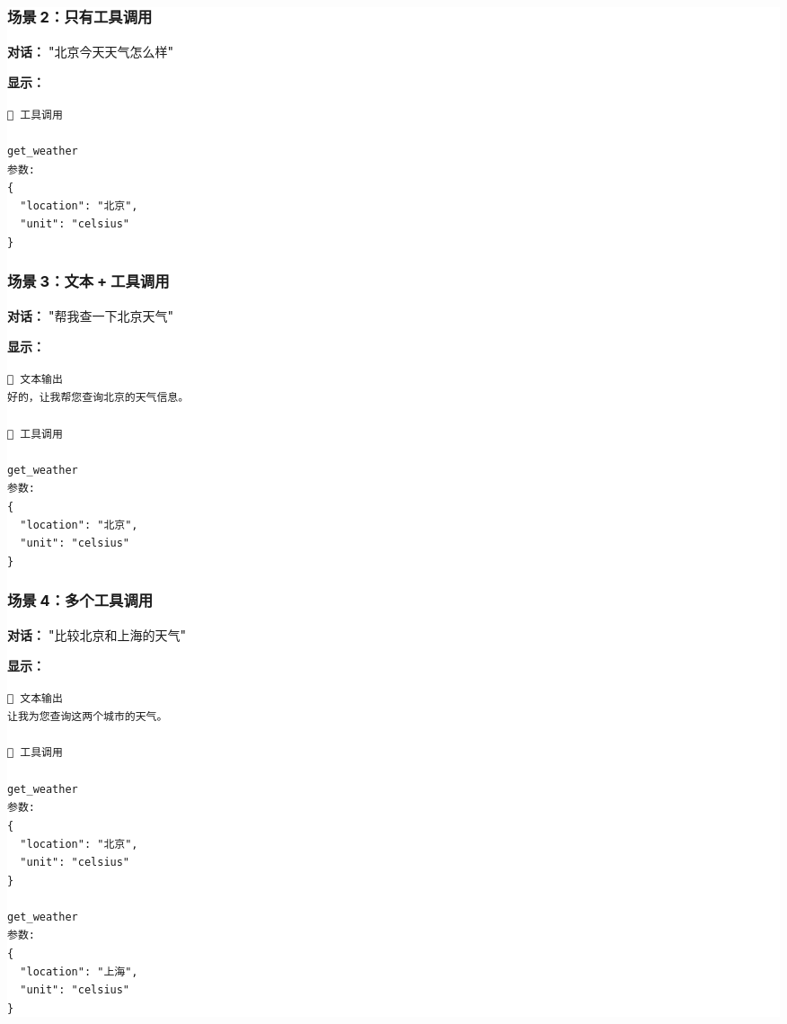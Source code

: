 ### 场景 2：只有工具调用

**对话：** "北京今天天气怎么样"

**显示：**
```
🔧 工具调用

get_weather
参数:
{
  "location": "北京",
  "unit": "celsius"
}
```

### 场景 3：文本 + 工具调用

**对话：** "帮我查一下北京天气"

**显示：**
```
📝 文本输出
好的，让我帮您查询北京的天气信息。

🔧 工具调用

get_weather
参数:
{
  "location": "北京",
  "unit": "celsius"
}
```

### 场景 4：多个工具调用

**对话：** "比较北京和上海的天气"

**显示：**
```
📝 文本输出
让我为您查询这两个城市的天气。

🔧 工具调用

get_weather
参数:
{
  "location": "北京",
  "unit": "celsius"
}

get_weather
参数:
{
  "location": "上海",
  "unit": "celsius"
}
```
